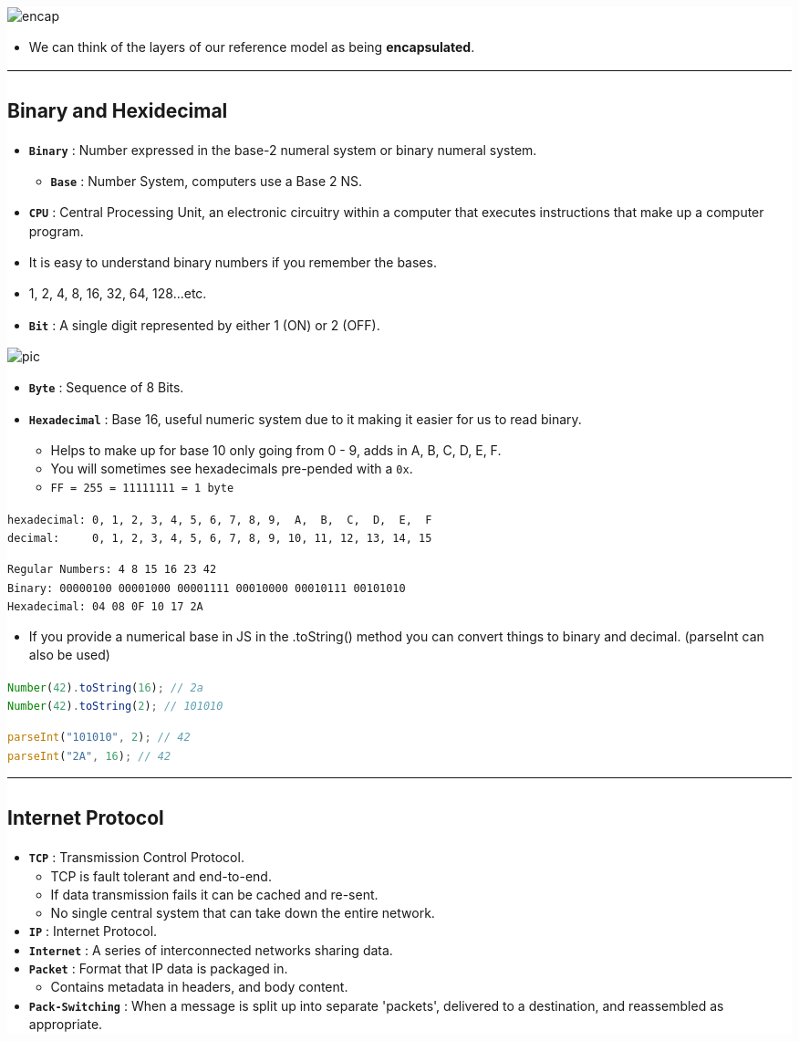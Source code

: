 ![encap](https://assets.aaonline.io/Module-Web/network/image-network-models-encapsulation.svg)

- We can think of the layers of our reference model as being **encapsulated**.

---

## **Binary and Hexidecimal**

- **`Binary`** : Number expressed in the base-2 numeral system or binary numeral system.
  - **`Base`** : Number System, computers use a Base 2 NS.
- **`CPU`** : Central Processing Unit, an electronic circuitry within a computer that executes instructions that make up a computer program.

- It is easy to understand binary numbers if you remember the bases.
- 1, 2, 4, 8, 16, 32, 64, 128...etc.

- **`Bit`** : A single digit represented by either 1 (ON) or 2 (OFF).

![pic](https://i.gyazo.com/413dd89d209c0b2a4d10d8c1f6fe40b6.png)

- **`Byte`** : Sequence of 8 Bits.

- **`Hexadecimal`** : Base 16, useful numeric system due to it making it easier for us to read binary.
  - Helps to make up for base 10 only going from 0 - 9, adds in A, B, C, D, E, F.
  - You will sometimes see hexadecimals pre-pended with a `0x`.
  - `FF = 255 = 11111111 = 1 byte`

```
hexadecimal: 0, 1, 2, 3, 4, 5, 6, 7, 8, 9,  A,  B,  C,  D,  E,  F
decimal:     0, 1, 2, 3, 4, 5, 6, 7, 8, 9, 10, 11, 12, 13, 14, 15
```

```
Regular Numbers: 4 8 15 16 23 42
Binary: 00000100 00001000 00001111 00010000 00010111 00101010
Hexadecimal: 04 08 0F 10 17 2A
```

- If you provide a numerical base in JS in the .toString() method you can convert things to binary and decimal. (parseInt can also be used)

```js
Number(42).toString(16); // 2a
Number(42).toString(2); // 101010
```

```js
parseInt("101010", 2); // 42
parseInt("2A", 16); // 42
```

---

## **Internet Protocol**

- **`TCP`** : Transmission Control Protocol.
  - TCP is fault tolerant and end-to-end.
  - If data transmission fails it can be cached and re-sent.
  - No single central system that can take down the entire network.
- **`IP`** : Internet Protocol.
- **`Internet`** : A series of interconnected networks sharing data.
- **`Packet`** : Format that IP data is packaged in.
  - Contains metadata in headers, and body content.
- **`Pack-Switching`** : When a message is split up into separate 'packets', delivered to a destination, and reassembled as appropriate.
